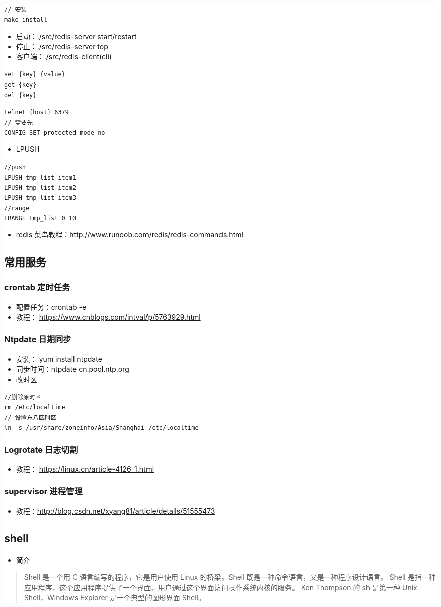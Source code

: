```
// 安装
make install
```
- 启动：./src/redis-server start/restart
- 停止：./src/redis-server top
- 客户端：./src/redis-client(cli)
```
set {key} {value}
get {key}
del {key}
```
```
telnet {host} 6379
// 需要先 
CONFIG SET protected-mode no
```
- LPUSH
```
//push
LPUSH tmp_list item1
LPUSH tmp_list item2
LPUSH tmp_list item3
//range
LRANGE tmp_list 0 10
```
- redis 菜鸟教程：http://www.runoob.com/redis/redis-commands.html

## 常用服务
### crontab 定时任务
- 配置任务：crontab -e
- 教程： https://www.cnblogs.com/intval/p/5763929.html

### Ntpdate 日期同步
- 安装： yum install ntpdate
- 同步时间：ntpdate cn.pool.ntp.org
- 改时区
```
//删除原时区
rm /etc/localtime
// 设置东八区时区
ln -s /usr/share/zoneinfo/Asia/Shanghai /etc/localtime
```

### Logrotate 日志切割
- 教程： https://linux.cn/article-4126-1.html

### supervisor 进程管理
- 教程：http://blog.csdn.net/xyang81/article/details/51555473

## shell
- 简介
> Shell 是一个用 C 语言编写的程序，它是用户使用 Linux 的桥梁。Shell 既是一种命令语言，又是一种程序设计语言。
> Shell 是指一种应用程序，这个应用程序提供了一个界面，用户通过这个界面访问操作系统内核的服务。
> Ken Thompson 的 sh 是第一种 Unix Shell，Windows Explorer 是一个典型的图形界面 Shell。
